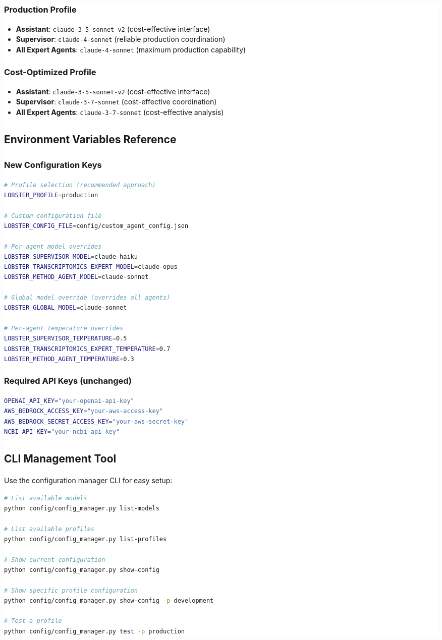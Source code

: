 ### Production Profile
- **Assistant**: `claude-3-5-sonnet-v2` (cost-effective interface)
- **Supervisor**: `claude-4-sonnet` (reliable production coordination)
- **All Expert Agents**: `claude-4-sonnet` (maximum production capability)

### Cost-Optimized Profile
- **Assistant**: `claude-3-5-sonnet-v2` (cost-effective interface)
- **Supervisor**: `claude-3-7-sonnet` (cost-effective coordination)
- **All Expert Agents**: `claude-3-7-sonnet` (cost-effective analysis)

## Environment Variables Reference

### New Configuration Keys

```bash
# Profile selection (recommended approach)
LOBSTER_PROFILE=production

# Custom configuration file
LOBSTER_CONFIG_FILE=config/custom_agent_config.json

# Per-agent model overrides
LOBSTER_SUPERVISOR_MODEL=claude-haiku
LOBSTER_TRANSCRIPTOMICS_EXPERT_MODEL=claude-opus
LOBSTER_METHOD_AGENT_MODEL=claude-sonnet

# Global model override (overrides all agents)
LOBSTER_GLOBAL_MODEL=claude-sonnet

# Per-agent temperature overrides
LOBSTER_SUPERVISOR_TEMPERATURE=0.5
LOBSTER_TRANSCRIPTOMICS_EXPERT_TEMPERATURE=0.7
LOBSTER_METHOD_AGENT_TEMPERATURE=0.3
```

### Required API Keys (unchanged)
```bash
OPENAI_API_KEY="your-openai-api-key"
AWS_BEDROCK_ACCESS_KEY="your-aws-access-key"
AWS_BEDROCK_SECRET_ACCESS_KEY="your-aws-secret-key"
NCBI_API_KEY="your-ncbi-api-key"
```

## CLI Management Tool

Use the configuration manager CLI for easy setup:

```bash
# List available models
python config/config_manager.py list-models

# List available profiles
python config/config_manager.py list-profiles

# Show current configuration
python config/config_manager.py show-config

# Show specific profile configuration
python config/config_manager.py show-config -p development

# Test a profile
python config/config_manager.py test -p production

```